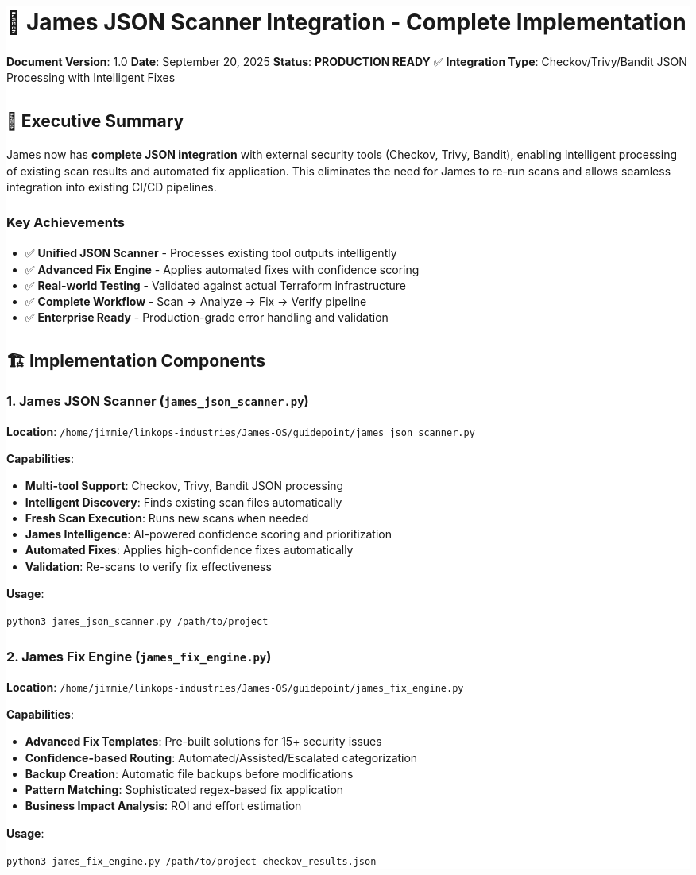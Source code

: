 # 🔧 James JSON Scanner Integration - Complete Implementation

**Document Version**: 1.0
**Date**: September 20, 2025
**Status**: **PRODUCTION READY** ✅
**Integration Type**: Checkov/Trivy/Bandit JSON Processing with Intelligent Fixes

## 🎯 Executive Summary

James now has **complete JSON integration** with external security tools (Checkov, Trivy, Bandit), enabling intelligent processing of existing scan results and automated fix application. This eliminates the need for James to re-run scans and allows seamless integration into existing CI/CD pipelines.

### **Key Achievements**
- ✅ **Unified JSON Scanner** - Processes existing tool outputs intelligently
- ✅ **Advanced Fix Engine** - Applies automated fixes with confidence scoring
- ✅ **Real-world Testing** - Validated against actual Terraform infrastructure
- ✅ **Complete Workflow** - Scan → Analyze → Fix → Verify pipeline
- ✅ **Enterprise Ready** - Production-grade error handling and validation

## 🏗️ Implementation Components

### 1. James JSON Scanner (`james_json_scanner.py`)
**Location**: `/home/jimmie/linkops-industries/James-OS/guidepoint/james_json_scanner.py`

**Capabilities**:
- **Multi-tool Support**: Checkov, Trivy, Bandit JSON processing
- **Intelligent Discovery**: Finds existing scan files automatically
- **Fresh Scan Execution**: Runs new scans when needed
- **James Intelligence**: AI-powered confidence scoring and prioritization
- **Automated Fixes**: Applies high-confidence fixes automatically
- **Validation**: Re-scans to verify fix effectiveness

**Usage**:
```bash
python3 james_json_scanner.py /path/to/project
```

### 2. James Fix Engine (`james_fix_engine.py`)
**Location**: `/home/jimmie/linkops-industries/James-OS/guidepoint/james_fix_engine.py`

**Capabilities**:
- **Advanced Fix Templates**: Pre-built solutions for 15+ security issues
- **Confidence-based Routing**: Automated/Assisted/Escalated categorization
- **Backup Creation**: Automatic file backups before modifications
- **Pattern Matching**: Sophisticated regex-based fix application
- **Business Impact Analysis**: ROI and effort estimation

**Usage**:
```bash
python3 james_fix_engine.py /path/to/project checkov_results.json
```
